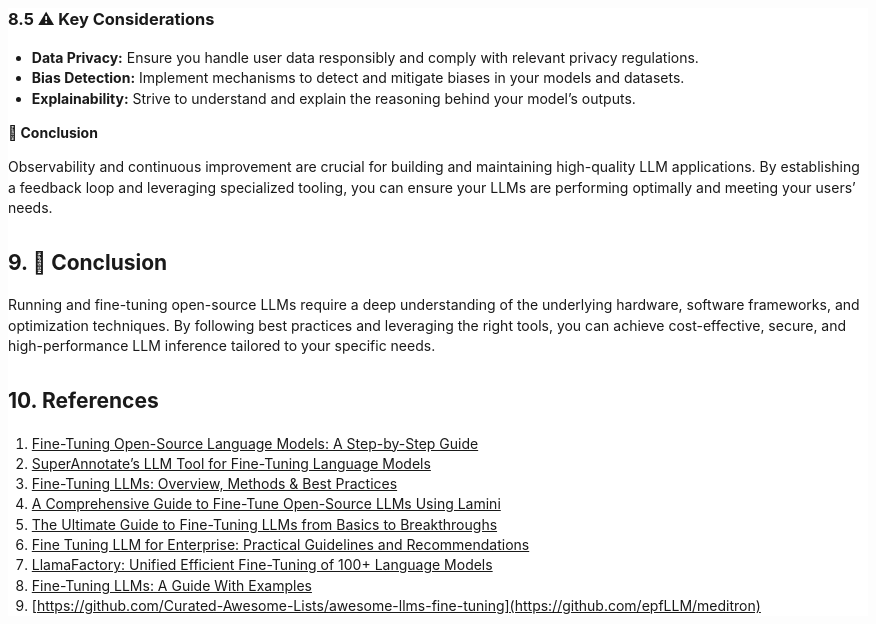 ### **8.5 ⚠️ Key Considerations**

- **Data Privacy:** Ensure you handle user data responsibly and comply with relevant privacy regulations.
- **Bias Detection:** Implement mechanisms to detect and mitigate biases in your models and datasets.
- **Explainability:** Strive to understand and explain the reasoning behind your model’s outputs.

**🎯 Conclusion**

Observability and continuous improvement are crucial for building and maintaining high-quality LLM applications. By establishing a feedback loop and leveraging specialized tooling, you can ensure your LLMs are performing optimally and meeting your users’ needs.

## 9. **🎯** Conclusion
Running and fine-tuning open-source LLMs require a deep understanding of the underlying hardware, software frameworks, and optimization techniques. By following best practices and leveraging the right tools, you can achieve cost-effective, secure, and high-performance LLM inference tailored to your specific needs.

## 10. References
1.	[Fine-Tuning Open-Source Language Models: A Step-by-Step Guide](https://medium.com/@visrow/fine-tuning-open-source-language-models-a-step-by-step-guide-a38bed8df923)
2.	[SuperAnnotate’s LLM Tool for Fine-Tuning Language Models](https://www.superannotate.com/blog/llm-fine-tuning)
3.	[Fine-Tuning LLMs: Overview, Methods & Best Practices](https://www.turing.com/resources/finetuning-large-language-models)
4.	[A Comprehensive Guide to Fine-Tune Open-Source LLMs Using Lamini](https://medium.com/@avikumart_/a-comprehensive-guide-to-fine-tune-open-source-llms-using-lamini-1dde12f51d82)
5.	[The Ultimate Guide to Fine-Tuning LLMs from Basics to Breakthroughs](https://arxiv.org/html/2408.13296v1)
6.	[Fine Tuning LLM for Enterprise: Practical Guidelines and Recommendations](https://arxiv.org/abs/2404.10779)
7.	[LlamaFactory: Unified Efficient Fine-Tuning of 100+ Language Models](https://arxiv.org/abs/2403.13372)
8.	[Fine-Tuning LLMs: A Guide With Examples](https://www.datacamp.com/tutorial/fine-tuning-large-language-models)
9.	[https://github.com/Curated-Awesome-Lists/awesome-llms-fine-tuning](https://github.com/epfLLM/meditron)